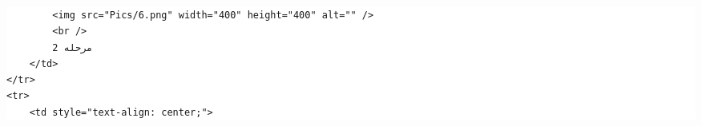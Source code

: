             <img src="Pics/6.png" width="400" height="400" alt="" />
            <br />
            مرحله 2
        </td>
    </tr>
    <tr>
        <td style="text-align: center;">